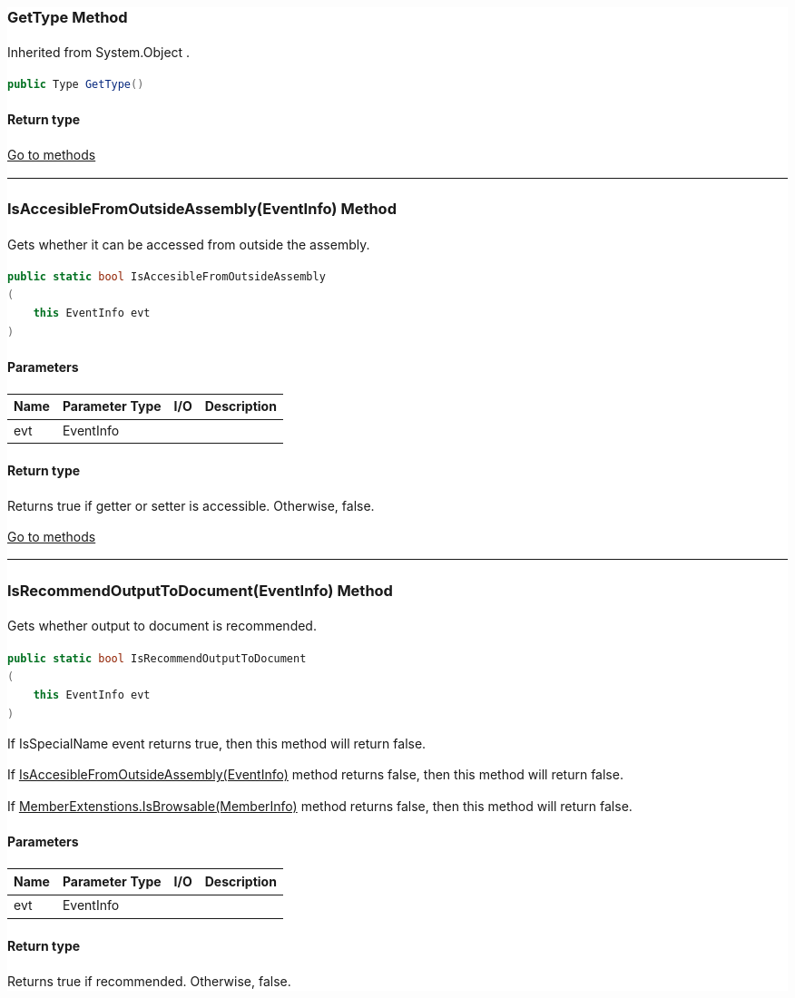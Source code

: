 ### GetType Method

Inherited from  System.Object .
```c#
public Type GetType()
```
#### Return type


[Go to methods](#Methods)

---
### IsAccesibleFromOutsideAssembly(EventInfo) Method

Gets whether it can be accessed from outside the assembly.
```c#
public static bool IsAccesibleFromOutsideAssembly
(
	this EventInfo evt
)
```
#### Parameters
|Name|Parameter Type|I/O|Description|
|:--|:--|:-:|:--|
| evt | EventInfo |  |  |
#### Return type
Returns true if getter or setter is accessible. Otherwise, false.

[Go to methods](#Methods)

---
### IsRecommendOutputToDocument(EventInfo) Method

Gets whether output to document is recommended.
```c#
public static bool IsRecommendOutputToDocument
(
	this EventInfo evt
)
```

If  IsSpecialName  event returns true, then this method will return false.


If  [IsAccesibleFromOutsideAssembly(EventInfo)](#isaccesiblefromoutsideassemblyeventinfo-method)  method returns false, then this method will return false.


If  [MemberExtenstions.IsBrowsable(MemberInfo)](../mxProject.Tools.ClassDoc/MemberExtenstions.md#memberextenstionsisbrowsablememberinfo-method)  method returns false, then this method will return false.

#### Parameters
|Name|Parameter Type|I/O|Description|
|:--|:--|:-:|:--|
| evt | EventInfo |  |  |
#### Return type
Returns true if recommended. Otherwise, false.
